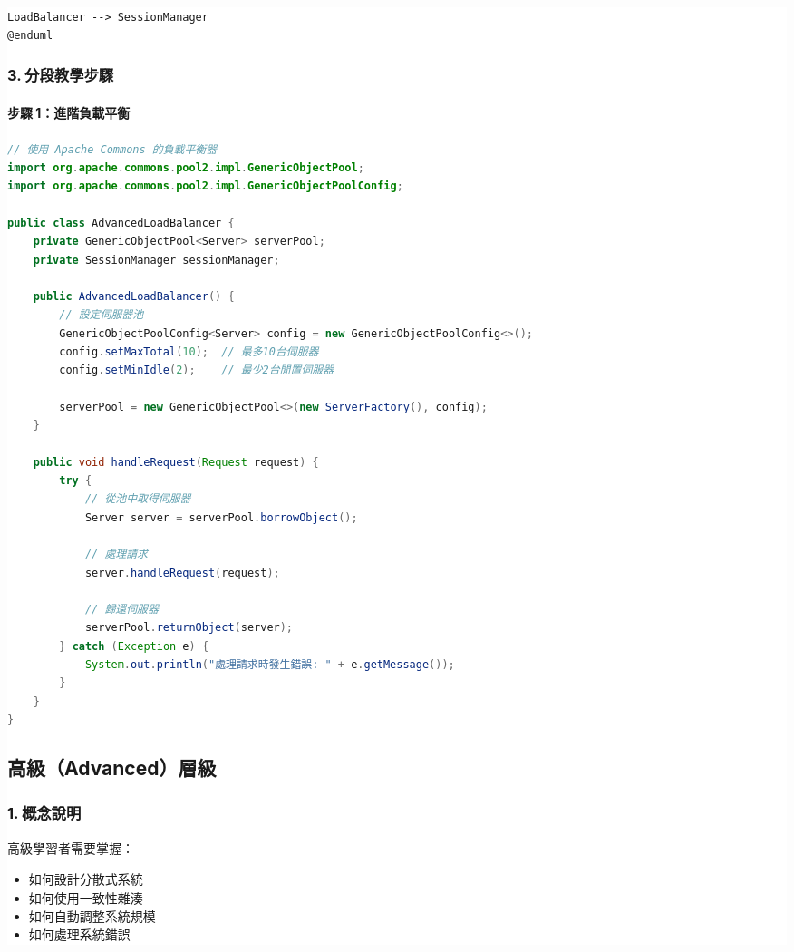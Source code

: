 ```plantuml
LoadBalancer --> SessionManager
@enduml
```

### 3. 分段教學步驟

#### 步驟 1：進階負載平衡
```java
// 使用 Apache Commons 的負載平衡器
import org.apache.commons.pool2.impl.GenericObjectPool;
import org.apache.commons.pool2.impl.GenericObjectPoolConfig;

public class AdvancedLoadBalancer {
    private GenericObjectPool<Server> serverPool;
    private SessionManager sessionManager;
    
    public AdvancedLoadBalancer() {
        // 設定伺服器池
        GenericObjectPoolConfig<Server> config = new GenericObjectPoolConfig<>();
        config.setMaxTotal(10);  // 最多10台伺服器
        config.setMinIdle(2);    // 最少2台閒置伺服器
        
        serverPool = new GenericObjectPool<>(new ServerFactory(), config);
    }
    
    public void handleRequest(Request request) {
        try {
            // 從池中取得伺服器
            Server server = serverPool.borrowObject();
            
            // 處理請求
            server.handleRequest(request);
            
            // 歸還伺服器
            serverPool.returnObject(server);
        } catch (Exception e) {
            System.out.println("處理請求時發生錯誤: " + e.getMessage());
        }
    }
}
```

## 高級（Advanced）層級

### 1. 概念說明
高級學習者需要掌握：
- 如何設計分散式系統
- 如何使用一致性雜湊
- 如何自動調整系統規模
- 如何處理系統錯誤

